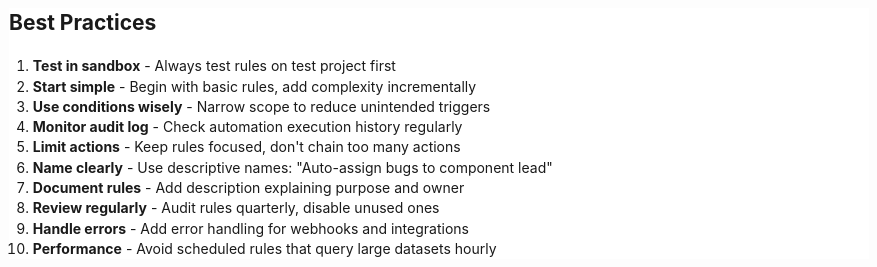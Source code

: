 ## Best Practices

1. **Test in sandbox** - Always test rules on test project first
2. **Start simple** - Begin with basic rules, add complexity incrementally
3. **Use conditions wisely** - Narrow scope to reduce unintended triggers
4. **Monitor audit log** - Check automation execution history regularly
5. **Limit actions** - Keep rules focused, don't chain too many actions
6. **Name clearly** - Use descriptive names: "Auto-assign bugs to component lead"
7. **Document rules** - Add description explaining purpose and owner
8. **Review regularly** - Audit rules quarterly, disable unused ones
9. **Handle errors** - Add error handling for webhooks and integrations
10. **Performance** - Avoid scheduled rules that query large datasets hourly

